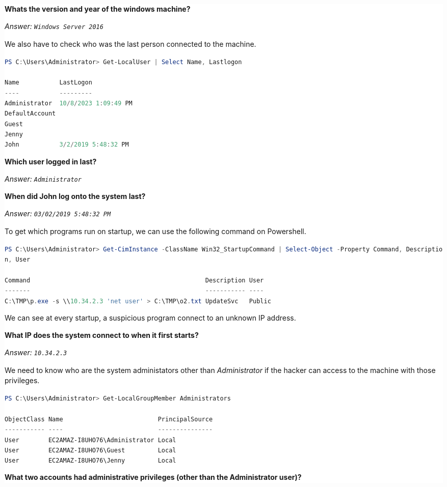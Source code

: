 **Whats the version and year of the windows machine?**

*Answer: `Windows Server 2016`*

We also have to check who was the last person connected to the machine.

``` powershell
PS C:\Users\Administrator> Get-LocalUser | Select Name, Lastlogon

Name           LastLogon
----           ---------
Administrator  10/8/2023 1:09:49 PM
DefaultAccount
Guest
Jenny
John           3/2/2019 5:48:32 PM

```

**Which user logged in last?**

*Answer: `Administrator`*

**When did John log onto the system last?**

*Answer: `03/02/2019 5:48:32 PM`*

To get which programs run on startup, we can use the following command on Powershell.

``` powershell
PS C:\Users\Administrator> Get-CimInstance -ClassName Win32_StartupCommand | Select-Object -Property Command, Description, User

Command                                                Description User
-------                                                ----------- ----
C:\TMP\p.exe -s \\10.34.2.3 'net user' > C:\TMP\o2.txt UpdateSvc   Public
```

We can see at every startup, a suspicious program connect to an unknown IP address.

**What IP does the system connect to when it first starts?**

*Answer: `10.34.2.3`*

We need to know who are the system administators other than *Administrator* if the hacker can access to the machine with those privileges.

``` powershell
PS C:\Users\Administrator> Get-LocalGroupMember Administrators

ObjectClass Name                          PrincipalSource
----------- ----                          ---------------
User        EC2AMAZ-I8UHO76\Administrator Local
User        EC2AMAZ-I8UHO76\Guest         Local
User        EC2AMAZ-I8UHO76\Jenny         Local
```

**What two accounts had administrative privileges (other than the Administrator user)?**
